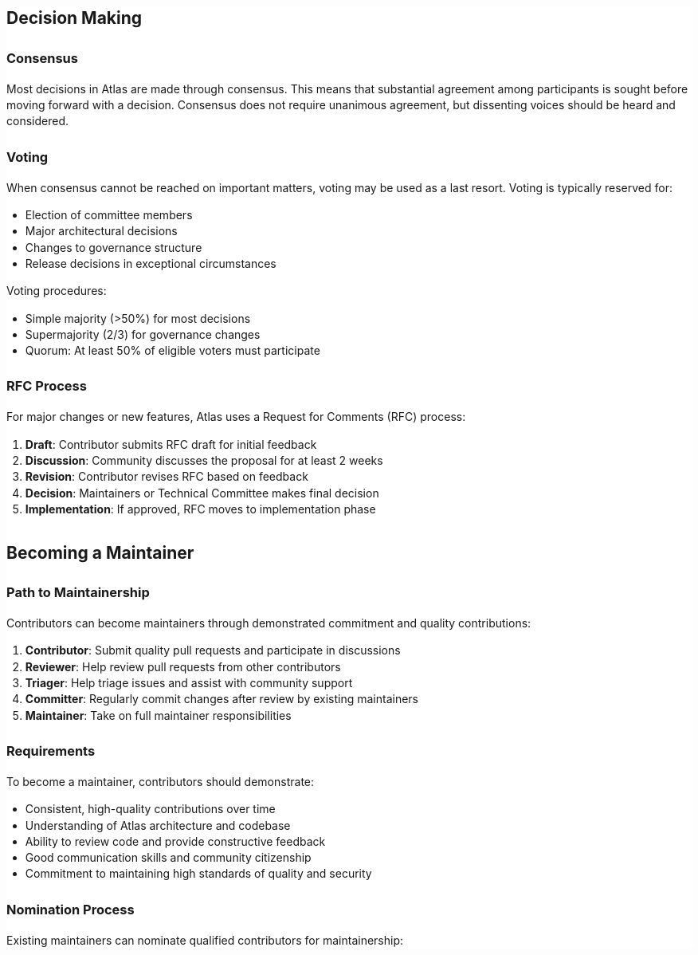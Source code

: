 ## Decision Making

### Consensus
Most decisions in Atlas are made through consensus. This means that substantial agreement among participants is sought before moving forward with a decision. Consensus does not require unanimous agreement, but dissenting voices should be heard and considered.

### Voting
When consensus cannot be reached on important matters, voting may be used as a last resort. Voting is typically reserved for:

- Election of committee members
- Major architectural decisions
- Changes to governance structure
- Release decisions in exceptional circumstances

Voting procedures:
- Simple majority (>50%) for most decisions
- Supermajority (2/3) for governance changes
- Quorum: At least 50% of eligible voters must participate

### RFC Process
For major changes or new features, Atlas uses a Request for Comments (RFC) process:

1. **Draft**: Contributor submits RFC draft for initial feedback
2. **Discussion**: Community discusses the proposal for at least 2 weeks
3. **Revision**: Contributor revises RFC based on feedback
4. **Decision**: Maintainers or Technical Committee makes final decision
5. **Implementation**: If approved, RFC moves to implementation phase

## Becoming a Maintainer

### Path to Maintainership
Contributors can become maintainers through demonstrated commitment and quality contributions:

1. **Contributor**: Submit quality pull requests and participate in discussions
2. **Reviewer**: Help review pull requests from other contributors
3. **Triager**: Help triage issues and assist with community support
4. **Committer**: Regularly commit changes after review by existing maintainers
5. **Maintainer**: Take on full maintainer responsibilities

### Requirements
To become a maintainer, contributors should demonstrate:

- Consistent, high-quality contributions over time
- Understanding of Atlas architecture and codebase
- Ability to review code and provide constructive feedback
- Good communication skills and community citizenship
- Commitment to maintaining high standards of quality and security

### Nomination Process
Existing maintainers can nominate qualified contributors for maintainership:
